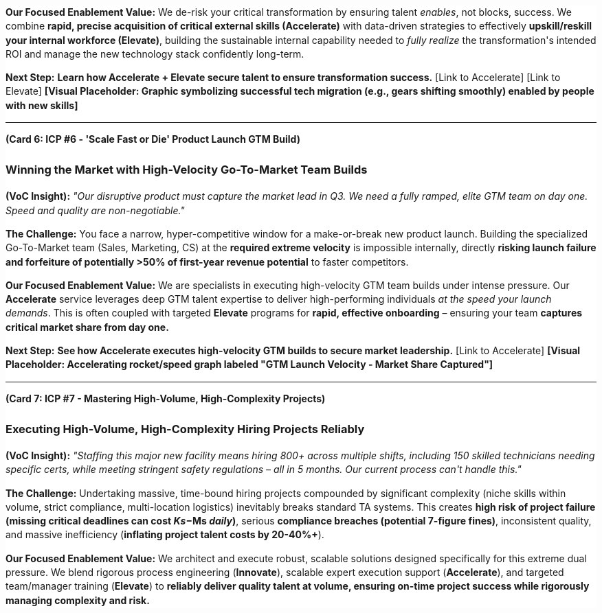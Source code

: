 **Our Focused Enablement Value:** We de-risk your critical transformation by ensuring talent *enables*, not blocks, success. We combine **rapid, precise acquisition of critical external skills (Accelerate)** with data-driven strategies to effectively **upskill/reskill your internal workforce (Elevate)**, building the sustainable internal capability needed to *fully realize* the transformation's intended ROI and manage the new technology stack confidently long-term.

**Next Step:** **Learn how Accelerate + Elevate secure talent to ensure transformation success.** [Link to Accelerate] [Link to Elevate]
**[Visual Placeholder: Graphic symbolizing successful tech migration (e.g., gears shifting smoothly) enabled by people with new skills]**

---

**(Card 6: ICP #6 - 'Scale Fast or Die' Product Launch GTM Build)**
### **Winning the Market with High-Velocity Go-To-Market Team Builds**
**(VoC Insight):** _"Our disruptive product *must* capture the market lead in Q3. We need a fully ramped, elite GTM team on day one. Speed and quality are non-negotiable."_

**The Challenge:** You face a narrow, hyper-competitive window for a make-or-break new product launch. Building the specialized Go-To-Market team (Sales, Marketing, CS) at the **required extreme velocity** is impossible internally, directly **risking launch failure and forfeiture of potentially >50% of first-year revenue potential** to faster competitors.

**Our Focused Enablement Value:** We are specialists in executing high-velocity GTM team builds under intense pressure. Our **Accelerate** service leverages deep GTM talent expertise to deliver high-performing individuals *at the speed your launch demands*. This is often coupled with targeted **Elevate** programs for **rapid, effective onboarding** – ensuring your team **captures critical market share from day one.**

**Next Step:** **See how Accelerate executes high-velocity GTM builds to secure market leadership.** [Link to Accelerate]
**[Visual Placeholder: Accelerating rocket/speed graph labeled "GTM Launch Velocity - Market Share Captured"]**

---

**(Card 7: ICP #7 - Mastering High-Volume, High-Complexity Projects)**
### **Executing High-Volume, High-Complexity Hiring Projects Reliably**
**(VoC Insight):** _"Staffing this major new facility means hiring 800+ across multiple shifts, including 150 skilled technicians needing specific certs, while meeting stringent safety regulations – all in 5 months. Our current process can't handle this."_

**The Challenge:** Undertaking massive, time-bound hiring projects compounded by significant complexity (niche skills within volume, strict compliance, multi-location logistics) inevitably breaks standard TA systems. This creates **high risk of project failure (missing critical deadlines can cost $Ks-$Ms *daily*)**, serious **compliance breaches (potential 7-figure fines)**, inconsistent quality, and massive inefficiency (**inflating project talent costs by 20-40%+**).

**Our Focused Enablement Value:** We architect and execute robust, scalable solutions designed specifically for this extreme dual pressure. We blend rigorous process engineering (**Innovate**), scalable expert execution support (**Accelerate**), and targeted team/manager training (**Elevate**) to **reliably deliver quality talent at volume, ensuring on-time project success while rigorously managing complexity and risk.**
